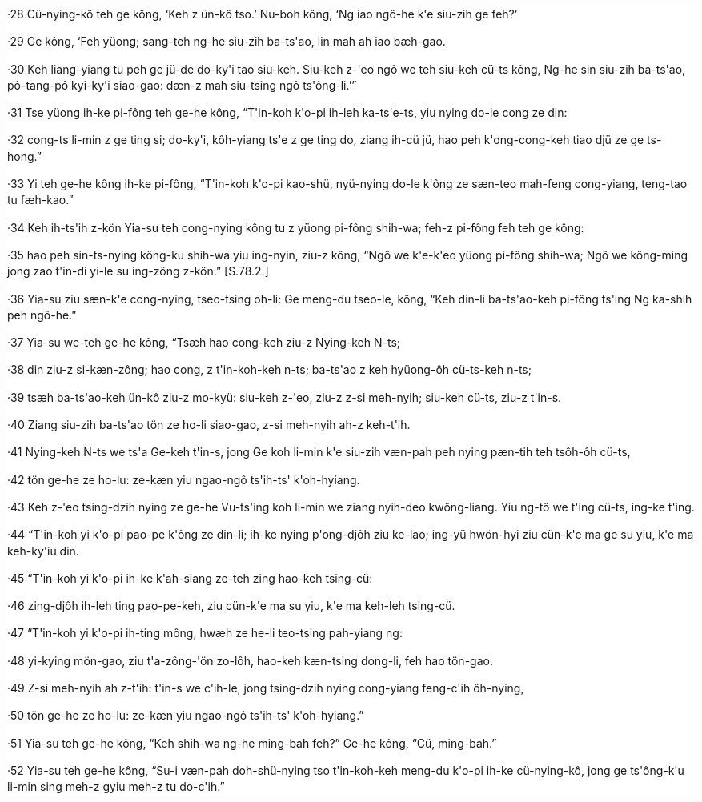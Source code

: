 ·28 Cü-nying-kô teh ge kông, ‘Keh z ün-kô tso.’ Nu-boh kông, ‘Ng iao ngô-he k'e siu-zih ge feh?’

·29 Ge kông, ‘Feh yüong; sang-teh ng-he siu-zih ba-ts'ao, lin mah ah iao bæh-gao.

·30 Keh liang-yiang tu peh ge jü-de do-ky'i tao siu-keh. Siu-keh z-'eo ngô we teh siu-keh cü-ts kông, Ng-he sin siu-zih ba-ts'ao, pô-tang-pô kyi-ky'i siao-gao: dæn-z mah siu-tsing ngô ts'ông-li.’”

·31 Tse yüong ih-ke pi-fông teh ge-he kông, “T'in-koh k'o-pi ih-leh ka-ts'e-ts, yiu nying do-le cong ze din:

·32 cong-ts li-min z ge ting si; do-ky'i, kôh-yiang ts'e z ge ting do, ziang ih-cü jü, hao peh k'ong-cong-keh tiao djü ze ge ts-hong.”

·33 Yi teh ge-he kông ih-ke pi-fông, “T'in-koh k'o-pi kao-shü, nyü-nying do-le k'ông ze sæn-teo mah-feng cong-yiang, teng-tao tu fæh-kao.”

·34 Keh ih-ts'ih z-kön Yia-su teh cong-nying kông tu z yüong pi-fông shih-wa; feh-z pi-fông feh teh ge kông:

·35 hao peh sin-ts-nying kông-ku shih-wa yiu ing-nyin, ziu-z kông, “Ngô we k'e-k'eo yüong pi-fông shih-wa; Ngô we kông-ming jong zao t'in-di yi-le su ing-zông z-kön.” [S.78.2.]

·36 Yia-su ziu sæn-k'e cong-nying, tseo-tsing oh-li: Ge meng-du tseo-le, kông, “Keh din-li ba-ts'ao-keh pi-fông ts'ing Ng ka-shih peh ngô-he.”

·37 Yia-su we-teh ge-he kông, “Tsæh hao cong-keh ziu-z Nying-keh N-ts;

·38 din ziu-z si-kæn-zông; hao cong, z t'in-koh-keh n-ts; ba-ts'ao z keh hyüong-ôh cü-ts-keh n-ts;

·39 tsæh ba-ts'ao-keh ün-kô ziu-z mo-kyü: siu-keh z-'eo, ziu-z z-si meh-nyih; siu-keh cü-ts, ziu-z t'in-s.

·40 Ziang siu-zih ba-ts'ao tön ze ho-li siao-gao, z-si meh-nyih ah-z keh-t'ih.

·41 Nying-keh N-ts we ts'a Ge-keh t'in-s, jong Ge koh li-min k'e siu-zih væn-pah peh nying pæn-tih teh tsôh-ôh cü-ts,

·42 tön ge-he ze ho-lu: ze-kæn yiu ngao-ngô ts'ih-ts' k'oh-hyiang.

·43 Keh z-'eo tsing-dzih nying ze ge-he Vu-ts'ing koh li-min we ziang nyih-deo kwông-liang. Yiu ng-tô we t'ing cü-ts, ing-ke t'ing.

·44 “T'in-koh yi k'o-pi pao-pe k'ông ze din-li; ih-ke nying p'ong-djôh ziu ke-lao; ing-yü hwön-hyi ziu cün-k'e ma ge su yiu, k'e ma keh-ky'iu din.

·45 “T'in-koh yi k'o-pi ih-ke k'ah-siang ze-teh zing hao-keh tsing-cü:

·46 zing-djôh ih-leh ting pao-pe-keh, ziu cün-k'e ma su yiu, k'e ma keh-leh tsing-cü.

·47 “T'in-koh yi k'o-pi ih-ting mông, hwæh ze he-li teo-tsing pah-yiang ng:

·48 yi-kying mön-gao, ziu t'a-zông-'ön zo-lôh, hao-keh kæn-tsing dong-li, feh hao tön-gao.

·49 Z-si meh-nyih ah z-t'ih: t'in-s we c'ih-le, jong tsing-dzih nying cong-yiang feng-c'ih ôh-nying,

·50 tön ge-he ze ho-lu: ze-kæn yiu ngao-ngô ts'ih-ts' k'oh-hyiang.”

·51 Yia-su teh ge-he kông, “Keh shih-wa ng-he ming-bah feh?” Ge-he kông, “Cü, ming-bah.”

·52 Yia-su teh ge-he kông, “Su-i væn-pah doh-shü-nying tso t'in-koh-keh meng-du k'o-pi ih-ke cü-nying-kô, jong ge ts'ông-k'u li-min sing meh-z gyiu meh-z tu do-c'ih.”
